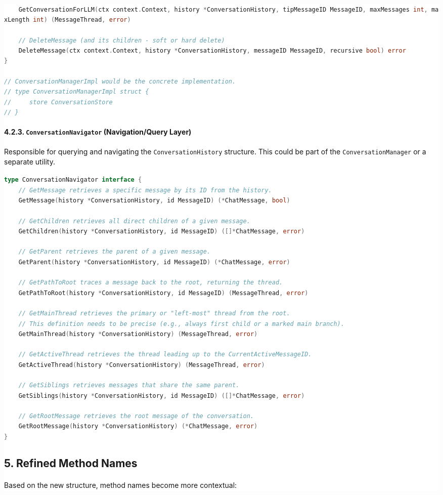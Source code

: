 ```go
    GetConversationForLLM(ctx context.Context, history *ConversationHistory, tipMessageID MessageID, maxMessages int, maxLength int) (MessageThread, error)
    
    // DeleteMessage (and its children - soft or hard delete)
    DeleteMessage(ctx context.Context, history *ConversationHistory, messageID MessageID, recursive bool) error
}

// ConversationManagerImpl would be the concrete implementation.
// type ConversationManagerImpl struct {
//     store ConversationStore
// }
```

#### 4.2.3. `ConversationNavigator` (Navigation/Query Layer)

Responsible for querying and navigating the `ConversationHistory` structure. This could be part of the `ConversationManager` or a separate utility.

```go
type ConversationNavigator interface {
    // GetMessage retrieves a specific message by its ID from the history.
    GetMessage(history *ConversationHistory, id MessageID) (*ChatMessage, bool)

    // GetChildren retrieves all direct children of a given message.
    GetChildren(history *ConversationHistory, id MessageID) ([]*ChatMessage, error)

    // GetParent retrieves the parent of a given message.
    GetParent(history *ConversationHistory, id MessageID) (*ChatMessage, error)

    // GetPathToRoot traces a message back to the root, returning the thread.
    GetPathToRoot(history *ConversationHistory, id MessageID) (MessageThread, error)

    // GetMainThread retrieves the primary or "left-most" thread from the root.
    // This definition needs to be precise (e.g., always first child or a marked main branch).
    GetMainThread(history *ConversationHistory) (MessageThread, error)

    // GetActiveThread retrieves the thread leading up to the CurrentActiveMessageID.
    GetActiveThread(history *ConversationHistory) (MessageThread, error)

    // GetSiblings retrieves messages that share the same parent.
    GetSiblings(history *ConversationHistory, id MessageID) ([]*ChatMessage, error)

    // GetRootMessage retrieves the root message of the conversation.
    GetRootMessage(history *ConversationHistory) (*ChatMessage, error)
}
```

## 5. Refined Method Names

Based on the new structure, method names become more contextual:
